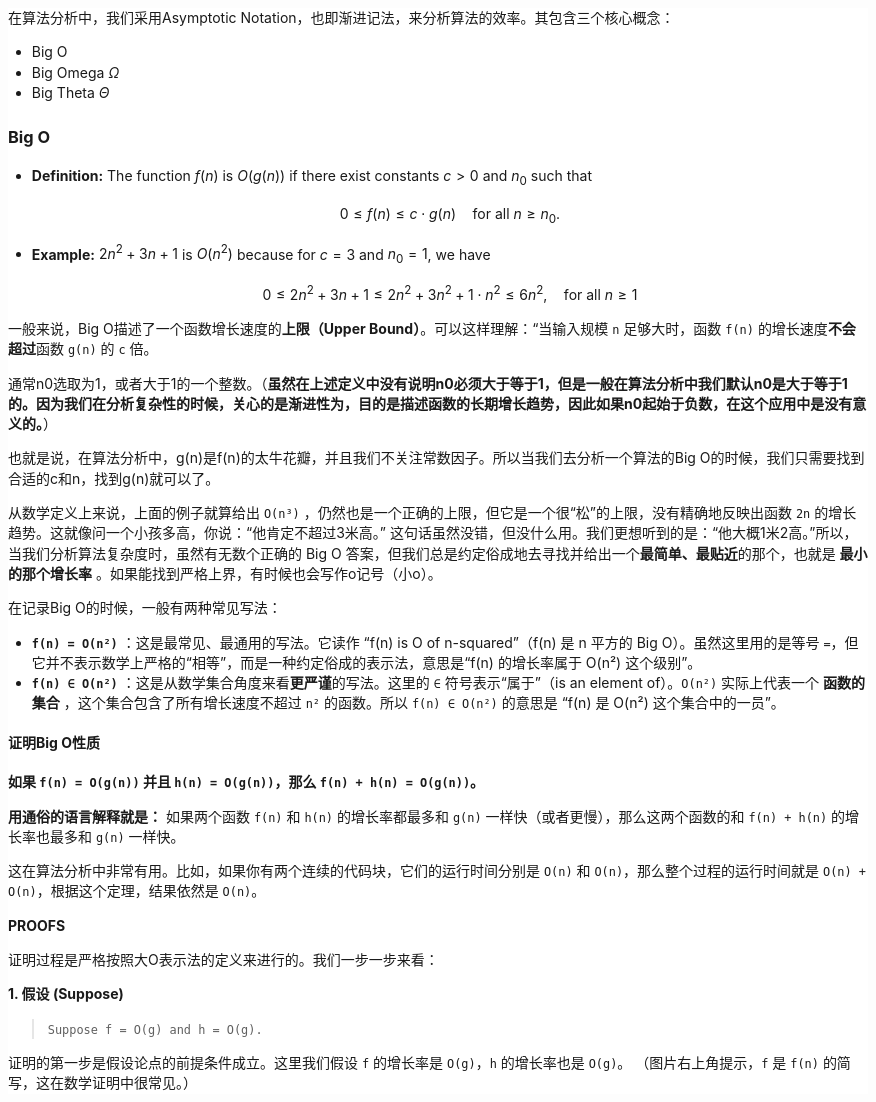 在算法分析中，我们采用Asymptotic Notation，也即渐进记法，来分析算法的效率。其包含三个核心概念：

* Big O
* Big Omega $\Omega$
* Big Theta $\Theta$

### Big O

- **Definition:** The function $f(n)$ is $O(g(n))$ if there exist constants $c > 0$ and $n_0$ such that

  $$
  0 \leq f(n) \leq c \cdot g(n) \quad \text{for all } n \geq n_0.
  $$
- **Example:** $2n^2 + 3n + 1$ is $O(n^2)$ because for $c = 3$ and $n_0 = 1$, we have

  $$
  0 \leq 2n^2 + 3n + 1 \leq 2n^2 + 3n^2 + 1 \cdot n^2 \leq 6n^2 , \quad \text{for all } n \geq 1
  $$

一般来说，Big O描述了一个函数增长速度的**上限（Upper Bound）**。可以这样理解：“当输入规模 `n` 足够大时，函数 `f(n)` 的增长速度**不会超过**函数 `g(n)` 的 `c` 倍。

通常n0选取为1，或者大于1的一个整数。（**虽然在上述定义中没有说明n0必须大于等于1，但是一般在算法分析中我们默认n0是大于等于1的。因为我们在分析复杂性的时候，关心的是渐进性为，目的是描述函数的长期增长趋势，因此如果n0起始于负数，在这个应用中是没有意义的。**）

也就是说，在算法分析中，g(n)是f(n)的太牛花瓣，并且我们不关注常数因子。所以当我们去分析一个算法的Big O的时候，我们只需要找到合适的c和n，找到g(n)就可以了。

从数学定义上来说，上面的例子就算给出 `O(n³)` ，仍然也是一个正确的上限，但它是一个很“松”的上限，没有精确地反映出函数 `2n` 的增长趋势。这就像问一个小孩多高，你说：“他肯定不超过3米高。” 这句话虽然没错，但没什么用。我们更想听到的是：“他大概1米2高。”所以，当我们分析算法复杂度时，虽然有无数个正确的 Big O 答案，但我们总是约定俗成地去寻找并给出一个**最简单、最贴近**的那个，也就是 **最小的那个增长率** 。如果能找到严格上界，有时候也会写作o记号（小o）。

在记录Big O的时候，一般有两种常见写法：

* **`f(n) = O(n²)`** ：这是最常见、最通用的写法。它读作 “f(n) is O of n-squared”（f(n) 是 n 平方的 Big O）。虽然这里用的是等号 `=`，但它并不表示数学上严格的“相等”，而是一种约定俗成的表示法，意思是“f(n) 的增长率属于 O(n²) 这个级别”。
* **`f(n) ∈ O(n²)`** ：这是从数学集合角度来看**更严谨**的写法。这里的 `∈` 符号表示“属于”（is an element of）。`O(n²)` 实际上代表一个 **函数的集合** ，这个集合包含了所有增长速度不超过 `n²` 的函数。所以 `f(n) ∈ O(n²)` 的意思是 “f(n) 是 O(n²) 这个集合中的一员”。

#### 证明Big O性质

**如果 `f(n) = O(g(n))` 并且 `h(n) = O(g(n))`，那么 `f(n) + h(n) = O(g(n))`。**

**用通俗的语言解释就是：** 如果两个函数 `f(n)` 和 `h(n)` 的增长率都最多和 `g(n)` 一样快（或者更慢），那么这两个函数的和 `f(n) + h(n)` 的增长率也最多和 `g(n)` 一样快。

这在算法分析中非常有用。比如，如果你有两个连续的代码块，它们的运行时间分别是 `O(n)` 和 `O(n)`，那么整个过程的运行时间就是 `O(n) + O(n)`，根据这个定理，结果依然是 `O(n)`。

**PROOFS**

证明过程是严格按照大O表示法的定义来进行的。我们一步一步来看：

**1. 假设 (Suppose)**

> `Suppose f = O(g) and h = O(g).`

证明的第一步是假设论点的前提条件成立。这里我们假设 `f` 的增长率是 `O(g)`，`h` 的增长率也是 `O(g)`。
（图片右上角提示，`f` 是 `f(n)` 的简写，这在数学证明中很常见。）
